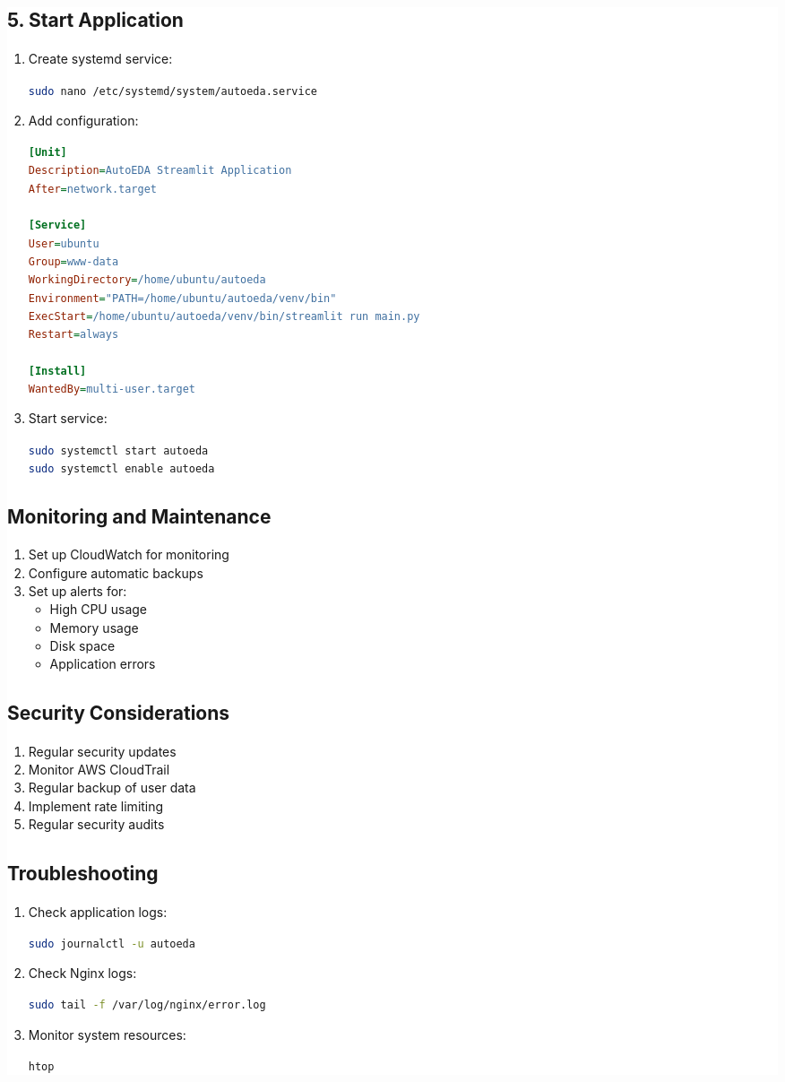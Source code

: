 ## 5. Start Application

1. Create systemd service:
   ```bash
   sudo nano /etc/systemd/system/autoeda.service
   ```
2. Add configuration:
   ```ini
   [Unit]
   Description=AutoEDA Streamlit Application
   After=network.target

   [Service]
   User=ubuntu
   Group=www-data
   WorkingDirectory=/home/ubuntu/autoeda
   Environment="PATH=/home/ubuntu/autoeda/venv/bin"
   ExecStart=/home/ubuntu/autoeda/venv/bin/streamlit run main.py
   Restart=always

   [Install]
   WantedBy=multi-user.target
   ```
3. Start service:
   ```bash
   sudo systemctl start autoeda
   sudo systemctl enable autoeda
   ```

## Monitoring and Maintenance

1. Set up CloudWatch for monitoring
2. Configure automatic backups
3. Set up alerts for:
   - High CPU usage
   - Memory usage
   - Disk space
   - Application errors

## Security Considerations

1. Regular security updates
2. Monitor AWS CloudTrail
3. Regular backup of user data
4. Implement rate limiting
5. Regular security audits

## Troubleshooting

1. Check application logs:
   ```bash
   sudo journalctl -u autoeda
   ```
2. Check Nginx logs:
   ```bash
   sudo tail -f /var/log/nginx/error.log
   ```
3. Monitor system resources:
   ```bash
   htop
   ``` 